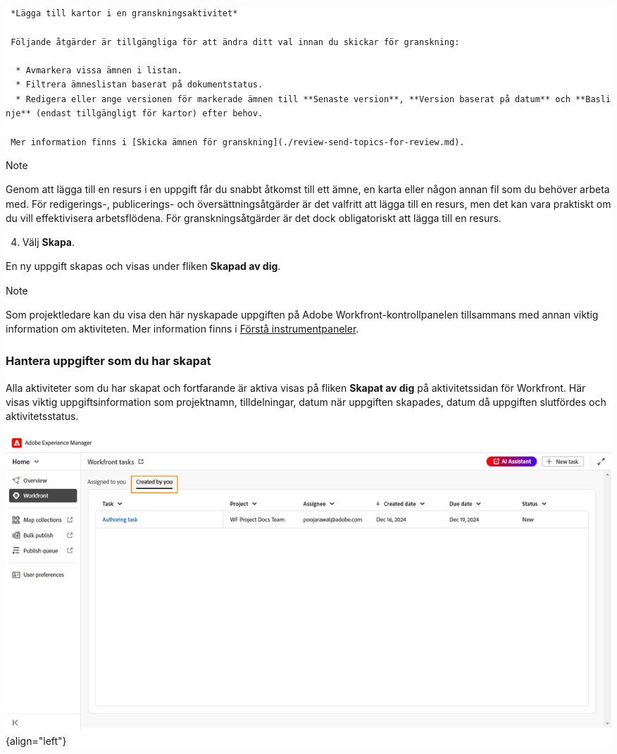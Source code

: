      *Lägga till kartor i en granskningsaktivitet*

     Följande åtgärder är tillgängliga för att ändra ditt val innan du skickar för granskning:

      * Avmarkera vissa ämnen i listan.
      * Filtrera ämneslistan baserat på dokumentstatus.
      * Redigera eller ange versionen för markerade ämnen till **Senaste version**, **Version baserat på datum** och **Baslinje** (endast tillgängligt för kartor) efter behov.

     Mer information finns i [Skicka ämnen för granskning](./review-send-topics-for-review.md).


   >[!NOTE]
   >
   > Genom att lägga till en resurs i en uppgift får du snabbt åtkomst till ett ämne, en karta eller någon annan fil som du behöver arbeta med. För redigerings-, publicerings- och översättningsåtgärder är det valfritt att lägga till en resurs, men det kan vara praktiskt om du vill effektivisera arbetsflödena. För granskningsåtgärder är det dock obligatoriskt att lägga till en resurs.

4. Välj **Skapa**.

En ny uppgift skapas och visas under fliken **Skapad av dig**.

>[!NOTE]
>
> Som projektledare kan du visa den här nyskapade uppgiften på Adobe Workfront-kontrollpanelen tillsammans med annan viktig information om aktiviteten. Mer information finns i [Förstå instrumentpaneler](https://experienceleague.adobe.com/en/docs/workfront/using/reporting/dashboards/understand-dashboards/understand-dashboards).

### Hantera uppgifter som du har skapat

Alla aktiviteter som du har skapat och fortfarande är aktiva visas på fliken **Skapat av dig** på aktivitetssidan för Workfront. Här visas viktig uppgiftsinformation som projektnamn, tilldelningar, datum när uppgiften skapades, datum då uppgiften slutfördes och aktivitetsstatus.

![](./images/workfront-tasks-created-by-you.png){align="left"}
